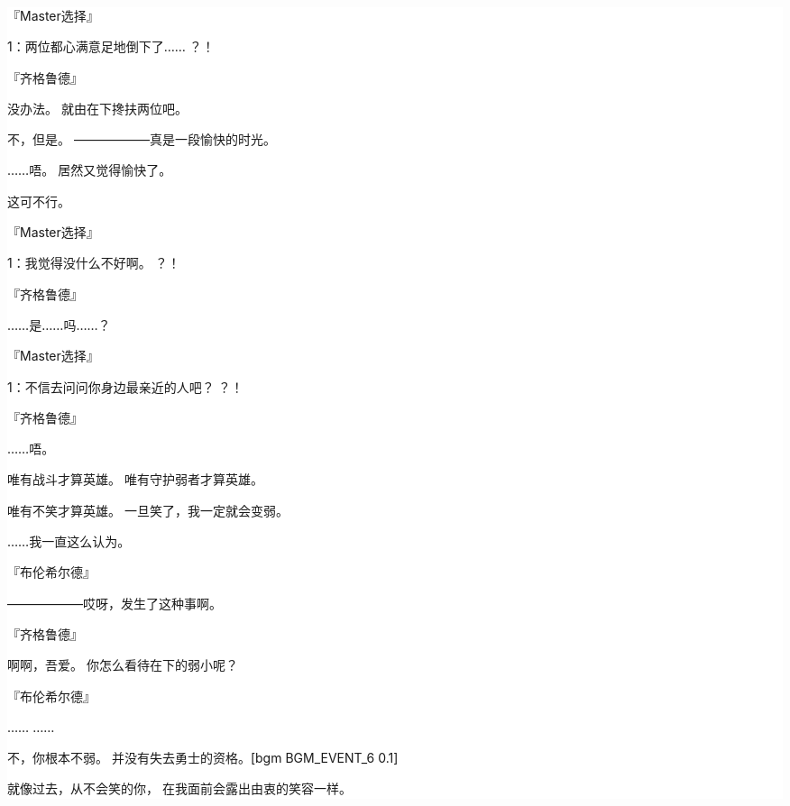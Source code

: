 『Master选择』

1：两位都心满意足地倒下了……
？！

『齐格鲁德』

没办法。
就由在下搀扶两位吧。

不，但是。
——————真是一段愉快的时光。

……唔。
居然又觉得愉快了。

这可不行。

『Master选择』

1：我觉得没什么不好啊。
？！

『齐格鲁德』

……是……吗……？

『Master选择』

1：不信去问问你身边最亲近的人吧？
？！

『齐格鲁德』

……唔。

唯有战斗才算英雄。
唯有守护弱者才算英雄。

唯有不笑才算英雄。
一旦笑了，我一定就会变弱。

……我一直这么认为。

『布伦希尔德』

——————哎呀，发生了这种事啊。

『齐格鲁德』

啊啊，吾爱。
你怎么看待在下的弱小呢？

『布伦希尔德』

……
……

不，你根本不弱。
并没有失去勇士的资格。[bgm BGM_EVENT_6 0.1]

就像过去，从不会笑的你，
在我面前会露出由衷的笑容一样。
